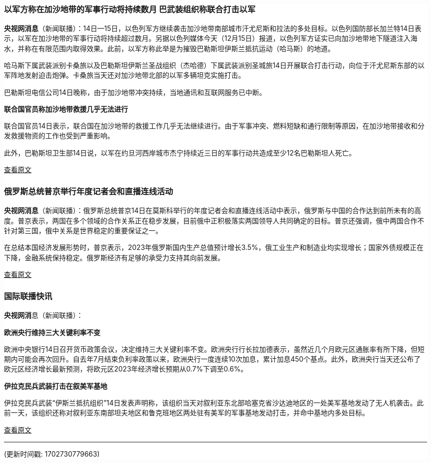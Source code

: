 ### 以军方称在加沙地带的军事行动将持续数月 巴武装组织称联合打击以军

<p><strong>央视网消息</strong>（新闻联播）：14日—15日，以色列军方继续袭击加沙地带南部城市汗尤尼斯和拉法的多处目标。以色列国防部长加兰特14日表示，以军在加沙地带的军事行动将持续超过数月。另据以色列媒体今天（12月15日）报道，以色列军方证实已向加沙地带地下隧道注入海水，并称在有限范围内取得效果。此前，以军方称此举是为摧毁巴勒斯坦伊斯兰抵抗运动（哈马斯）的地道。</p><p>哈马斯下属武装派别卡桑旅以及巴勒斯坦伊斯兰圣战组织（杰哈德）下属武装派别圣城旅14日开展联合打击行动，向位于汗尤尼斯东部的以军阵地发射迫击炮弹。卡桑旅当天还对加沙地带北部的以军多辆坦克实施打击。</p><p>巴勒斯坦电信公司14日晚称，由于加沙地带冲突持续，当地通讯和互联网服务已中断。</p><p><strong>联合国官员称加沙地带救援几乎无法进行</strong></p><p>联合国官员14日表示，联合国在加沙地带的救援工作几乎无法继续进行。由于军事冲突、燃料短缺和通行限制等原因，在加沙地带接收和分发救援物资的工作也受到严重影响。 <br></p><p>此外，巴勒斯坦卫生部14日说，以军在约旦河西岸城市杰宁持续近三日的军事行动共造成至少12名巴勒斯坦人死亡。</p>

[查看原文](https://tv.cctv.com/2023/12/15/VIDEWmdu8D4p3sy1sXAeZjiJ231215.shtml)

### 俄罗斯总统普京举行年度记者会和直播连线活动

<p><strong>央视网消息</strong>（新闻联播）：俄罗斯总统普京14日在莫斯科举行的年度记者会和直播连线活动中表示，俄罗斯与中国的合作达到前所未有的高度。普京表示，两国在多个领域的合作关系正在稳步发展，目前俄中正积极落实两国领导人共同确定的目标。普京还强调，俄中两国合作不针对第三国，俄中关系是世界稳定的重要保证之一。 <br></p><p>在总结本国经济发展形势时，普京表示，2023年俄罗斯国内生产总值预计增长3.5%，俄工业生产和制造业均实现增长；国家外债规模正在下降，金融系统保持稳定。俄罗斯经济有足够的承受力支持其向前发展。 <br></p>

[查看原文](https://tv.cctv.com/2023/12/15/VIDEYuX27hA2l1C6hBIBVEcc231215.shtml)

### 国际联播快讯

<p><strong>央视网消</strong>息（新闻联播）：</p><p><strong>欧洲央行维持三大关键利率不变</strong></p><p>欧洲中央银行14日召开货币政策会议，决定维持三大关键利率不变。欧洲央行行长拉加德表示，虽然近几个月欧元区通胀率有所下降，但短期内可能会再次回升。自去年7月结束负利率政策以来，欧洲央行一度连续10次加息，累计加息450个基点。此外，欧洲央行当天还公布了欧元区经济增长最新预测，将欧元区2023年经济增长预期从0.7%下调至0.6%。</p><p><strong>伊拉克民兵武装打击在叙美军基地</strong></p><p>伊拉克民兵武装“伊斯兰抵抗组织”14日发表声明称，该组织当天对叙利亚东北部哈塞克省沙达迪地区的一处美军基地发动了无人机袭击。此前一天，该组织还称对叙利亚东南部坦夫地区和鲁克班地区两处驻有美军的军事基地发动打击，并命中基地内多处目标。</p>

[查看原文](https://tv.cctv.com/2023/12/15/VIDEjmmEXxMMEnfet1mV3oRe231215.shtml)



---

(更新时间戳: 1702730779663)

